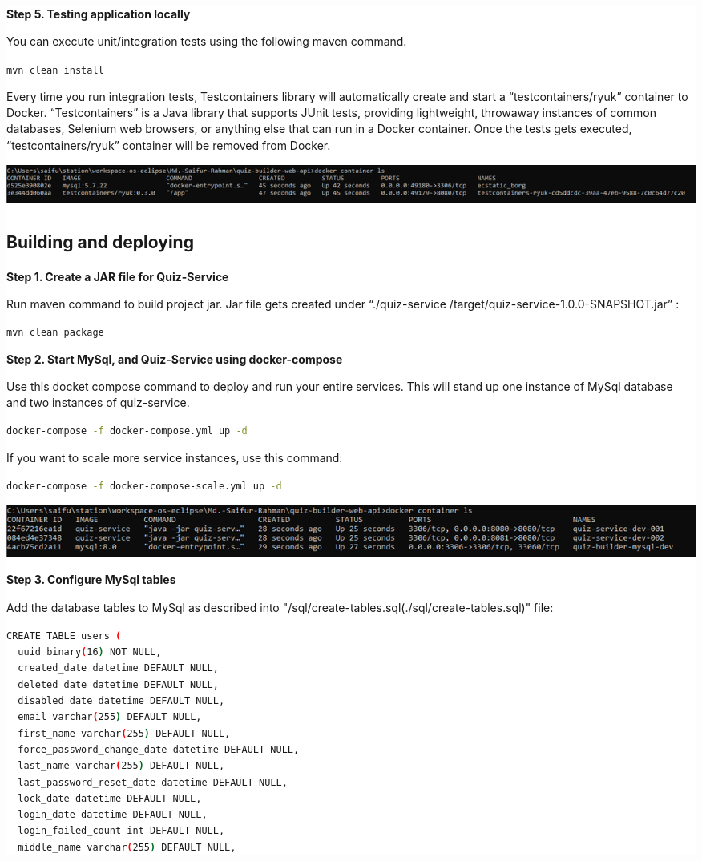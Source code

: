 
**Step 5. Testing application locally**

You can execute unit/integration tests using the following maven command. 

```bash
mvn clean install
```

Every time you run integration tests, Testcontainers library will automatically create and start a “testcontainers/ryuk” container to Docker. “Testcontainers” is a Java library that supports JUnit tests, providing lightweight, throwaway instances of common databases, Selenium web browsers, or anything else that can run in a Docker container. Once the tests gets executed, “testcontainers/ryuk” container will be removed from Docker.

![created images](images/docker-images.png)


## Building and deploying

**Step 1. Create a JAR file for Quiz-Service**

Run maven command to build project jar. Jar file gets created under “./quiz-service /target/quiz-service-1.0.0-SNAPSHOT.jar” :

```bash
mvn clean package
```

**Step 2. Start MySql, and Quiz-Service using docker-compose**

Use this docket compose command to deploy and run your entire services. This will stand up one instance of MySql database and two instances of quiz-service.

```bash
docker-compose -f docker-compose.yml up -d
```

If you want to scale more service instances, use this command:

```bash
docker-compose -f docker-compose-scale.yml up -d
```

![created images](images/docker-containers.png)

**Step 3. Configure MySql tables**

Add the database tables to MySql as described into "/sql/create-tables.sql(./sql/create-tables.sql)" file:

```bash
CREATE TABLE users (
  uuid binary(16) NOT NULL,
  created_date datetime DEFAULT NULL,
  deleted_date datetime DEFAULT NULL,
  disabled_date datetime DEFAULT NULL,
  email varchar(255) DEFAULT NULL,
  first_name varchar(255) DEFAULT NULL,
  force_password_change_date datetime DEFAULT NULL,
  last_name varchar(255) DEFAULT NULL,
  last_password_reset_date datetime DEFAULT NULL,
  lock_date datetime DEFAULT NULL,
  login_date datetime DEFAULT NULL,
  login_failed_count int DEFAULT NULL,
  middle_name varchar(255) DEFAULT NULL,
```